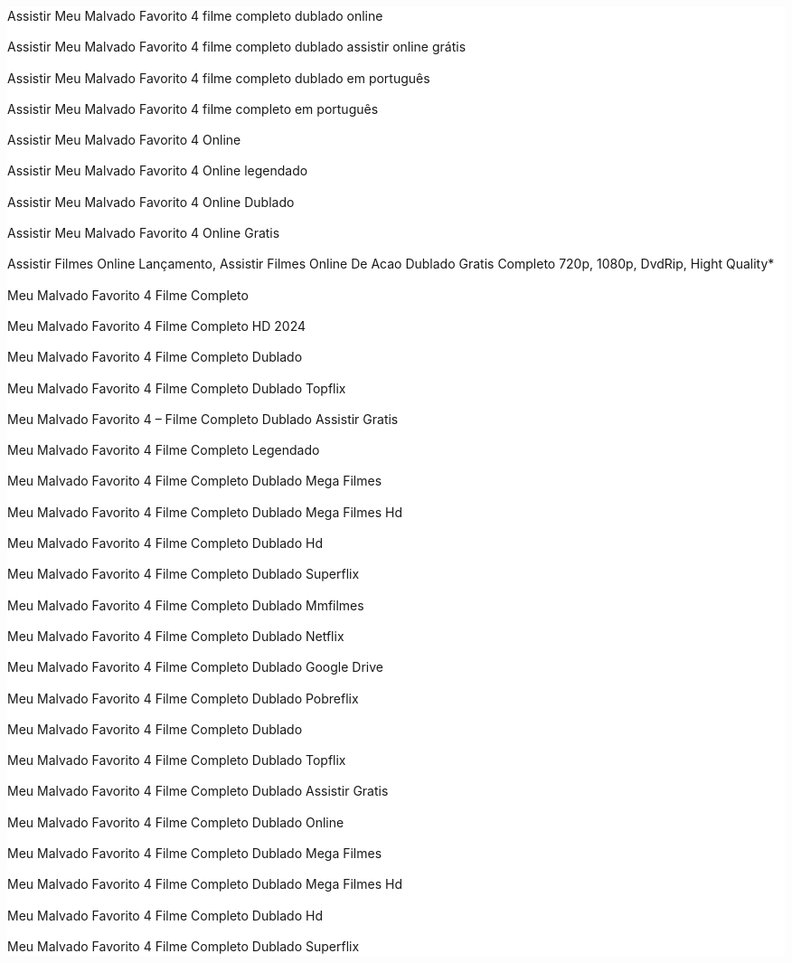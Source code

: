 Assistir Meu Malvado Favorito 4 filme completo dublado online

Assistir Meu Malvado Favorito 4 filme completo dublado assistir
online grátis

Assistir Meu Malvado Favorito 4 filme completo dublado em
português

Assistir Meu Malvado Favorito 4 filme completo em português

Assistir Meu Malvado Favorito 4 Online

Assistir Meu Malvado Favorito 4 Online legendado

Assistir Meu Malvado Favorito 4 Online Dublado

Assistir Meu Malvado Favorito 4 Online Gratis

Assistir Filmes Online Lançamento, Assistir Filmes Online De
Acao Dublado Gratis Completo 720p, 1080p, DvdRip, Hight
Quality*

Meu Malvado Favorito 4 Filme Completo

Meu Malvado Favorito 4 Filme Completo HD 2024

Meu Malvado Favorito 4 Filme Completo Dublado

Meu Malvado Favorito 4 Filme Completo Dublado Topflix

Meu Malvado Favorito 4 – Filme Completo Dublado Assistir Gratis

Meu Malvado Favorito 4 Filme Completo Legendado

Meu Malvado Favorito 4 Filme Completo Dublado Mega Filmes

Meu Malvado Favorito 4 Filme Completo Dublado Mega Filmes Hd

Meu Malvado Favorito 4 Filme Completo Dublado Hd

Meu Malvado Favorito 4 Filme Completo Dublado Superflix

Meu Malvado Favorito 4 Filme Completo Dublado Mmfilmes

Meu Malvado Favorito 4 Filme Completo Dublado Netflix

Meu Malvado Favorito 4 Filme Completo Dublado Google Drive

Meu Malvado Favorito 4 Filme Completo Dublado Pobreflix

Meu Malvado Favorito 4 Filme Completo Dublado

Meu Malvado Favorito 4 Filme Completo Dublado Topflix

Meu Malvado Favorito 4 Filme Completo Dublado Assistir Gratis

Meu Malvado Favorito 4 Filme Completo Dublado Online

Meu Malvado Favorito 4 Filme Completo Dublado Mega Filmes

Meu Malvado Favorito 4 Filme Completo Dublado Mega Filmes Hd

Meu Malvado Favorito 4 Filme Completo Dublado Hd

Meu Malvado Favorito 4 Filme Completo Dublado Superflix
